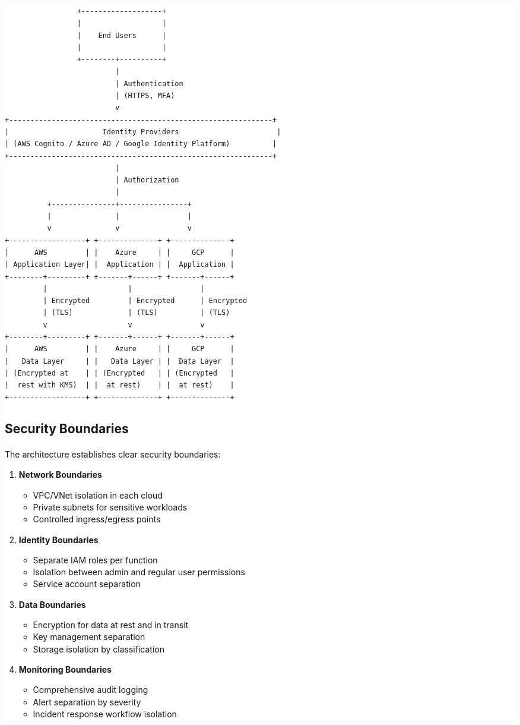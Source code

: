 ```
                 +-------------------+
                 |                   |
                 |    End Users      |
                 |                   |
                 +--------+----------+
                          |
                          | Authentication
                          | (HTTPS, MFA)
                          v
+--------------------------------------------------------------+
|                      Identity Providers                       |
| (AWS Cognito / Azure AD / Google Identity Platform)          |
+--------------------------------------------------------------+
                          |
                          | Authorization
                          |
          +---------------+----------------+
          |               |                |
          v               v                v
+------------------+ +--------------+ +--------------+
|      AWS         | |    Azure     | |     GCP      |
| Application Layer| |  Application | |  Application |
+--------+---------+ +-------+------+ +-------+------+
         |                   |                |
         | Encrypted         | Encrypted      | Encrypted
         | (TLS)             | (TLS)          | (TLS)
         v                   v                v
+--------+---------+ +-------+------+ +-------+------+
|      AWS         | |    Azure     | |     GCP      |
|   Data Layer     | |   Data Layer | |  Data Layer  |
| (Encrypted at    | | (Encrypted   | | (Encrypted   |
|  rest with KMS)  | |  at rest)    | |  at rest)    |
+------------------+ +--------------+ +--------------+
```

## Security Boundaries

The architecture establishes clear security boundaries:

1. **Network Boundaries**
   - VPC/VNet isolation in each cloud
   - Private subnets for sensitive workloads
   - Controlled ingress/egress points

2. **Identity Boundaries**
   - Separate IAM roles per function
   - Isolation between admin and regular user permissions
   - Service account separation

3. **Data Boundaries**
   - Encryption for data at rest and in transit
   - Key management separation
   - Storage isolation by classification

4. **Monitoring Boundaries**
   - Comprehensive audit logging
   - Alert separation by severity
   - Incident response workflow isolation
